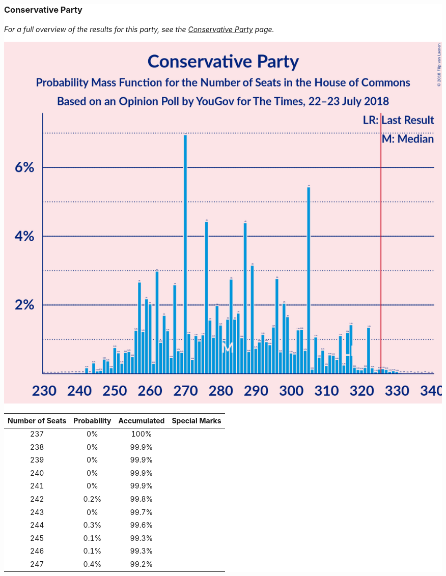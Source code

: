 ### Conservative Party

*For a full overview of the results for this party, see the [Conservative Party](party-conservativeparty.html) page.*

![Graph with seats probability mass function not yet produced](2018-07-23-YouGov-seats-pmf-conservativeparty.png "Seats Probability Mass Function")

| Number of Seats | Probability | Accumulated | Special Marks |
|:---------------:|:-----------:|:-----------:|:-------------:|
| 237 | 0% | 100% |  |
| 238 | 0% | 99.9% |  |
| 239 | 0% | 99.9% |  |
| 240 | 0% | 99.9% |  |
| 241 | 0% | 99.9% |  |
| 242 | 0.2% | 99.8% |  |
| 243 | 0% | 99.7% |  |
| 244 | 0.3% | 99.6% |  |
| 245 | 0.1% | 99.3% |  |
| 246 | 0.1% | 99.3% |  |
| 247 | 0.4% | 99.2% |  |